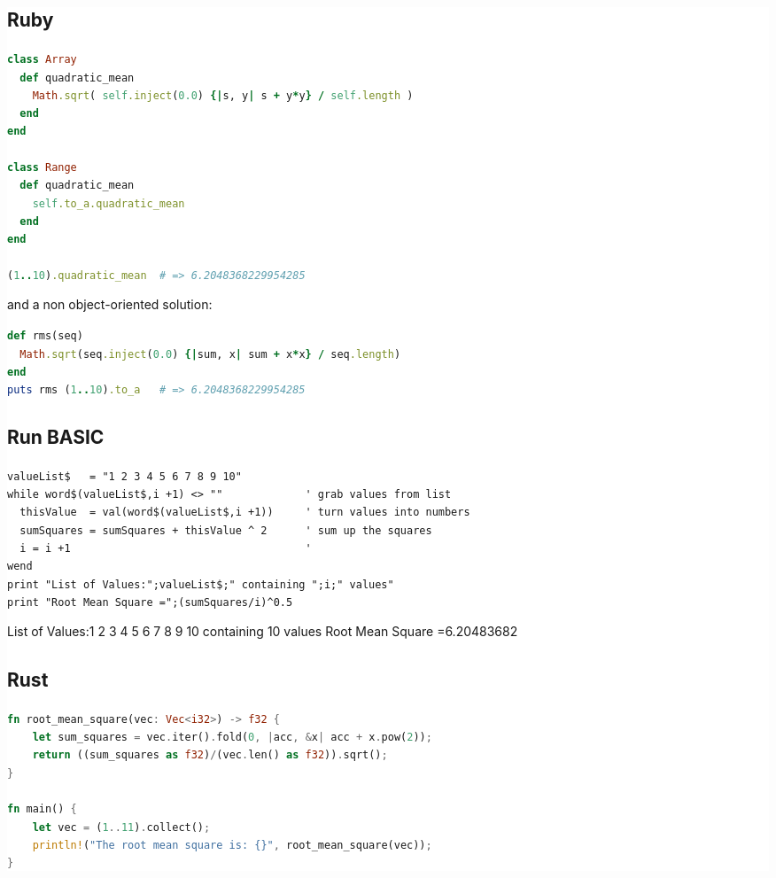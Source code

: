 

## Ruby


```ruby
class Array
  def quadratic_mean
    Math.sqrt( self.inject(0.0) {|s, y| s + y*y} / self.length )
  end
end

class Range
  def quadratic_mean
    self.to_a.quadratic_mean
  end
end

(1..10).quadratic_mean  # => 6.2048368229954285
```


and a non object-oriented solution:

```ruby
def rms(seq)
  Math.sqrt(seq.inject(0.0) {|sum, x| sum + x*x} / seq.length)
end
puts rms (1..10).to_a   # => 6.2048368229954285
```



## Run BASIC


```runbasic
valueList$   = "1 2 3 4 5 6 7 8 9 10"
while word$(valueList$,i +1) <> ""             ' grab values from list
  thisValue  = val(word$(valueList$,i +1))     ' turn values into numbers
  sumSquares = sumSquares + thisValue ^ 2      ' sum up the squares
  i = i +1                                     '
wend
print "List of Values:";valueList$;" containing ";i;" values"
print "Root Mean Square =";(sumSquares/i)^0.5
```


List of Values:1 2 3 4 5 6 7 8 9 10 containing 10 values
Root Mean Square =6.20483682


## Rust


```rust
fn root_mean_square(vec: Vec<i32>) -> f32 {
    let sum_squares = vec.iter().fold(0, |acc, &x| acc + x.pow(2));
    return ((sum_squares as f32)/(vec.len() as f32)).sqrt();
}

fn main() {
    let vec = (1..11).collect();
    println!("The root mean square is: {}", root_mean_square(vec));
}
```
